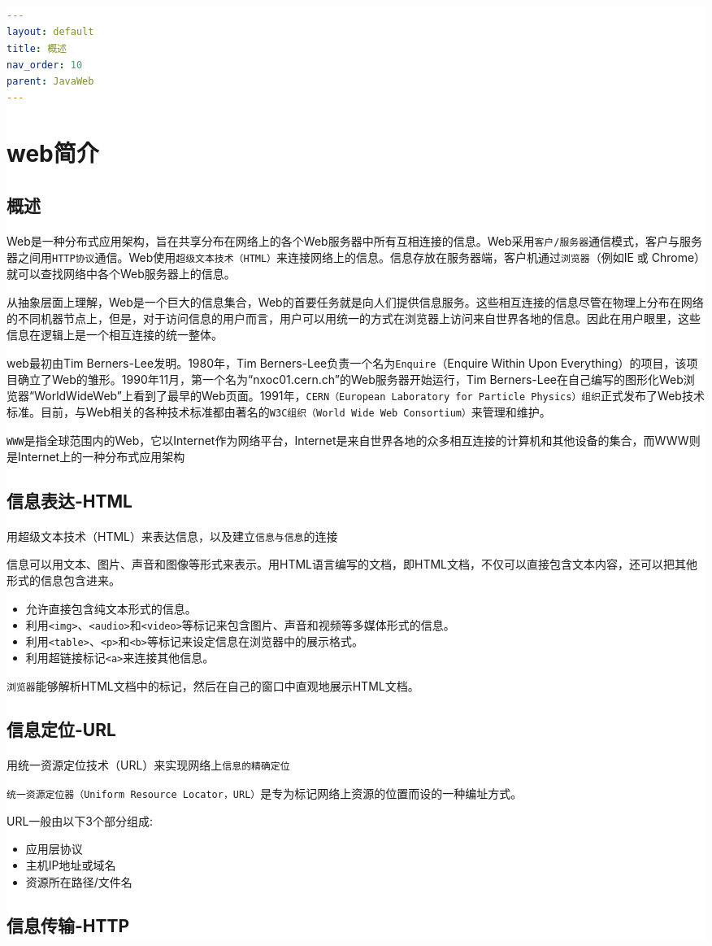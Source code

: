```yaml
---
layout: default
title: 概述
nav_order: 10
parent: JavaWeb
---
```


# web简介

## 概述

Web是一种分布式应用架构，旨在共享分布在网络上的各个Web服务器中所有互相连接的信息。Web采用`客户/服务器`通信模式，客户与服务器之间用`HTTP协议`通信。Web使用`超级文本技术（HTML）`来连接网络上的信息。信息存放在服务器端，客户机通过`浏览器`（例如IE 或 Chrome）就可以查找网络中各个Web服务器上的信息。

从抽象层面上理解，Web是一个巨大的信息集合，Web的首要任务就是向人们提供信息服务。这些相互连接的信息尽管在物理上分布在网络的不同机器节点上，但是，对于访问信息的用户而言，用户可以用统一的方式在浏览器上访问来自世界各地的信息。因此在用户眼里，这些信息在逻辑上是一个相互连接的统一整体。

web最初由Tim Berners-Lee发明。1980年，Tim Berners-Lee负责一个名为`Enquire`（Enquire Within Upon Everything）的项目，该项目确立了Web的雏形。1990年11月，第一个名为“nxoc01.cern.ch”的Web服务器开始运行，Tim Berners-Lee在自己编写的图形化Web浏览器“WorldWideWeb”上看到了最早的Web页面。1991年，`CERN（European Laboratory for Particle Physics）组织`正式发布了Web技术标准。目前，与Web相关的各种技术标准都由著名的`W3C组织（World Wide Web Consortium）`来管理和维护。

`WWW`是指全球范围内的Web，它以Internet作为网络平台，Internet是来自世界各地的众多相互连接的计算机和其他设备的集合，而WWW则是Internet上的一种分布式应用架构

## 信息表达-HTML

用超级文本技术（HTML）来表达信息，以及建立`信息与信息`的连接

信息可以用文本、图片、声音和图像等形式来表示。用HTML语言编写的文档，即HTML文档，不仅可以直接包含文本内容，还可以把其他形式的信息包含进来。

- 允许直接包含纯文本形式的信息。
- 利用`<img>`、`<audio>`和`<video>`等标记来包含图片、声音和视频等多媒体形式的信息。
- 利用`<table>`、`<p>`和`<b>`等标记来设定信息在浏览器中的展示格式。
- 利用超链接标记`<a>`来连接其他信息。

`浏览器`能够解析HTML文档中的标记，然后在自己的窗口中直观地展示HTML文档。

## 信息定位-URL

用统一资源定位技术（URL）来实现网络上`信息的精确定位`

`统一资源定位器（Uniform Resource Locator，URL）`是专为标记网络上资源的位置而设的一种编址方式。

URL一般由以下3个部分组成:
- 应用层协议
- 主机IP地址或域名
- 资源所在路径/文件名

## 信息传输-HTTP

